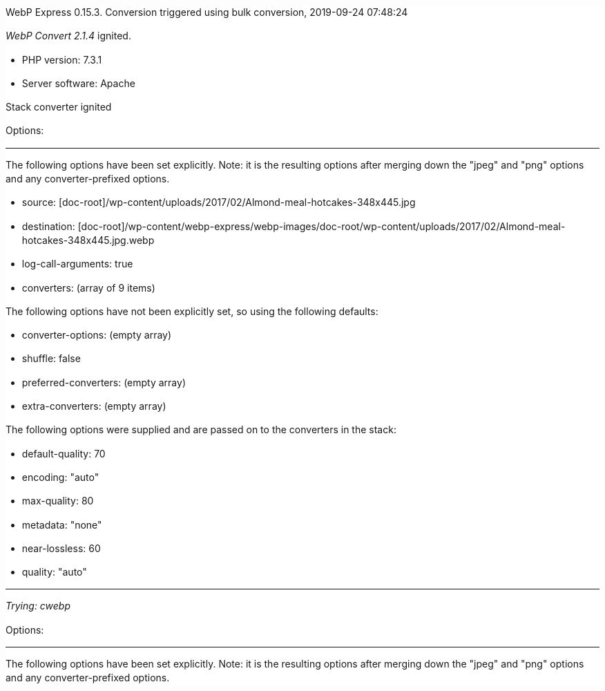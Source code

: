WebP Express 0.15.3. Conversion triggered using bulk conversion, 2019-09-24 07:48:24


*WebP Convert 2.1.4*  ignited.

- PHP version: 7.3.1

- Server software: Apache


Stack converter ignited


Options:

------------

The following options have been set explicitly. Note: it is the resulting options after merging down the "jpeg" and "png" options and any converter-prefixed options.

- source: [doc-root]/wp-content/uploads/2017/02/Almond-meal-hotcakes-348x445.jpg

- destination: [doc-root]/wp-content/webp-express/webp-images/doc-root/wp-content/uploads/2017/02/Almond-meal-hotcakes-348x445.jpg.webp

- log-call-arguments: true

- converters: (array of 9 items)


The following options have not been explicitly set, so using the following defaults:

- converter-options: (empty array)

- shuffle: false

- preferred-converters: (empty array)

- extra-converters: (empty array)


The following options were supplied and are passed on to the converters in the stack:

- default-quality: 70

- encoding: "auto"

- max-quality: 80

- metadata: "none"

- near-lossless: 60

- quality: "auto"

------------



*Trying: cwebp* 


Options:

------------

The following options have been set explicitly. Note: it is the resulting options after merging down the "jpeg" and "png" options and any converter-prefixed options.
